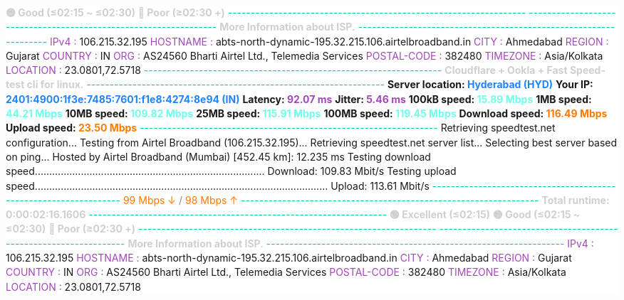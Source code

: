 <font color="#D0CFCC"><b>🟡 Good (≤02:15 ~ ≤02:30)</b></font>
<font color="#D0CFCC"><b>🔴 Poor (≥02:30 +)</b></font>
<font color="#00CBAE">-----------------------------------------------------------------</font>
<font color="#00CBAE">-----------------------------------------------------------------</font>
<font color="#D0CFCC"><b>More Information about ISP.</b></font>
<font color="#00CBAE">-----------------------------------------------------------------</font>
<font color="#A347BA">IPv4 :</font> 106.215.32.195
<font color="#A347BA">HOSTNAME :</font> abts-north-dynamic-195.32.215.106.airtelbroadband.in
<font color="#A347BA">CITY :</font> Ahmedabad
<font color="#A347BA">REGION :</font> Gujarat
<font color="#A347BA">COUNTRY :</font> IN
<font color="#A347BA">ORG :</font> AS24560 Bharti Airtel Ltd., Telemedia Services
<font color="#A347BA">POSTAL-CODE :</font> 382480
<font color="#A347BA">TIMEZONE :</font> Asia/Kolkata
<font color="#A347BA">LOCATION :</font> 23.0801,72.5718
<font color="#00CBAE">-----------------------------------------------------------------</font>
<font color="#D0CFCC"><b>Cloudflare + Ookla + Fast Speed-test cli for linux.</b></font>
<font color="#00CBAE">-----------------------------------------------------------------</font>
<b> Server location: </b><font color="#2084FF"><b>Hyderabad (HYD)</b></font>
<b>         Your IP: </b><font color="#2084FF"><b>2401:4900:1f3e:7485:7601:f1e8:4274:8e94 (IN)</b></font>
<b>         Latency: </b><font color="#A347BA"><b>92.07 ms</b></font>
<b>          Jitter: </b><font color="#A347BA"><b>5.46 ms</b></font>
<b>     100kB speed: </b><font color="#6FFFEA"><b>15.89 Mbps</b></font>
<b>       1MB speed: </b><font color="#6FFFEA"><b>44.21 Mbps</b></font>
<b>      10MB speed: </b><font color="#6FFFEA"><b>109.82 Mbps</b></font>
<b>      25MB speed: </b><font color="#6FFFEA"><b>115.91 Mbps</b></font>
<b>     100MB speed: </b><font color="#6FFFEA"><b>119.45 Mbps</b></font>
<b>  Download speed: </b><font color="#FF7A00"><b>116.49 Mbps</b></font>
<b>    Upload speed: </b><font color="#FF7A00"><b>23.50 Mbps</b></font>
<font color="#00CBAE">-----------------------------------------------------------------</font>
Retrieving speedtest.net configuration...
Testing from Airtel Broadband (106.215.32.195)...
Retrieving speedtest.net server list...
Selecting best server based on ping...
Hosted by Airtel Broadband (Mumbai) [452.45 km]: 12.235 ms
Testing download speed................................................................................
Download: 109.83 Mbit/s
Testing upload speed......................................................................................................
Upload: 113.61 Mbit/s
<font color="#00CBAE">-----------------------------------------------------------------</font>
    <font color="#FF7A00">99 Mbps ↓</font><font color="#8B8A88"> / </font><font color="#FF7A00">98 Mbps ↑</font>
<font color="#00CBAE">-----------------------------------------------------------------</font>
<font color="#D0CFCC"><b>Total runtime: 0:00:02:16.1606</b></font>
<font color="#00CBAE">-----------------------------------------------------------------</font>
<font color="#D0CFCC"><b>🟢 Excellent (≤02:15)</b></font>
<font color="#D0CFCC"><b>🟡 Good (≤02:15 ~ ≤02:30)</b></font>
<font color="#D0CFCC"><b>🔴 Poor (≥02:30 +)</b></font>
<font color="#00CBAE">-----------------------------------------------------------------</font>
<font color="#00CBAE">-----------------------------------------------------------------</font>
<font color="#D0CFCC"><b>More Information about ISP.</b></font>
<font color="#00CBAE">-----------------------------------------------------------------</font>
<font color="#A347BA">IPv4 :</font> 106.215.32.195
<font color="#A347BA">HOSTNAME :</font> abts-north-dynamic-195.32.215.106.airtelbroadband.in
<font color="#A347BA">CITY :</font> Ahmedabad
<font color="#A347BA">REGION :</font> Gujarat
<font color="#A347BA">COUNTRY :</font> IN
<font color="#A347BA">ORG :</font> AS24560 Bharti Airtel Ltd., Telemedia Services
<font color="#A347BA">POSTAL-CODE :</font> 382480
<font color="#A347BA">TIMEZONE :</font> Asia/Kolkata
<font color="#A347BA">LOCATION :</font> 23.0801,72.5718